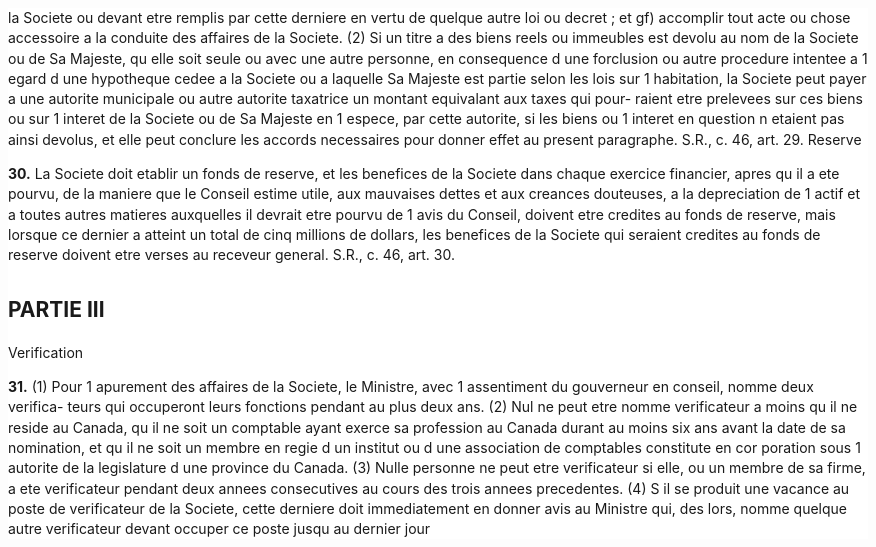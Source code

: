 la Societe ou devant etre remplis par cette
derniere en vertu de quelque autre loi ou
decret ; et
gf) accomplir tout acte ou chose accessoire a
la conduite des affaires de la Societe.
(2) Si un titre a des biens reels ou immeubles
est devolu au nom de la Societe ou de Sa
Majeste, qu elle soit seule ou avec une autre
personne, en consequence d une forclusion ou
autre procedure intentee a 1 egard d une
hypotheque cedee a la Societe ou a laquelle
Sa Majeste est partie selon les lois sur
1 habitation, la Societe peut payer a une
autorite municipale ou autre autorite taxatrice
un montant equivalant aux taxes qui pour-
raient etre prelevees sur ces biens ou sur
1 interet de la Societe ou de Sa Majeste en
1 espece, par cette autorite, si les biens ou
1 interet en question n etaient pas ainsi
devolus, et elle peut conclure les accords
necessaires pour donner effet au present
paragraphe. S.R., c. 46, art. 29.
Reserve

**30.** La Societe doit etablir un fonds de
reserve, et les benefices de la Societe dans
chaque exercice financier, apres qu il a ete
pourvu, de la maniere que le Conseil estime
utile, aux mauvaises dettes et aux creances
douteuses, a la depreciation de 1 actif et a
toutes autres matieres auxquelles il devrait
etre pourvu de 1 avis du Conseil, doivent etre
credites au fonds de reserve, mais lorsque ce
dernier a atteint un total de cinq millions de
dollars, les benefices de la Societe qui seraient
credites au fonds de reserve doivent etre verses
au receveur general. S.R., c. 46, art. 30.

## PARTIE III
Verification

**31.** (1) Pour 1 apurement des affaires de la
Societe, le Ministre, avec 1 assentiment du
gouverneur en conseil, nomme deux verifica-
teurs qui occuperont leurs fonctions pendant
au plus deux ans.
(2) Nul ne peut etre nomme verificateur a
moins qu il ne reside au Canada, qu il ne soit
un comptable ayant exerce sa profession au
Canada durant au moins six ans avant la
date de sa nomination, et qu il ne soit un
membre en regie d un institut ou d une
association de comptables constitute en cor
poration sous 1 autorite de la legislature d une
province du Canada.
(3) Nulle personne ne peut etre verificateur
si elle, ou un membre de sa firme, a ete
verificateur pendant deux annees consecutives
au cours des trois annees precedentes.
(4) S il se produit une vacance au poste de
verificateur de la Societe, cette derniere doit
immediatement en donner avis au Ministre
qui, des lors, nomme quelque autre verificateur
devant occuper ce poste jusqu au dernier jour